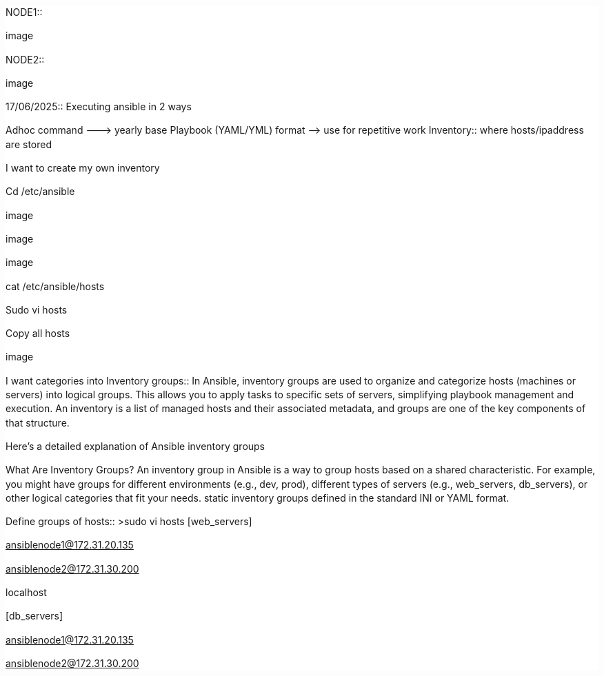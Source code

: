 NODE1::

image

NODE2::

image

17/06/2025::
Executing ansible in 2 ways

Adhoc command ---> yearly base
Playbook (YAML/YML) format --> use for repetitive work
Inventory::
where hosts/ipaddress are stored

I want to create my own inventory

Cd /etc/ansible

image

image

image

cat /etc/ansible/hosts

Sudo vi hosts

Copy all hosts

image

I want categories into Inventory groups::
In Ansible, inventory groups are used to organize and categorize hosts (machines or servers) into logical groups. This allows you to apply tasks to specific sets of servers, simplifying playbook management and execution. An inventory is a list of managed hosts and their associated metadata, and groups are one of the key components of that structure.

Here’s a detailed explanation of Ansible inventory groups

What Are Inventory Groups? An inventory group in Ansible is a way to group hosts based on a shared characteristic. For example, you might have groups for different environments (e.g., dev, prod), different types of servers (e.g., web_servers, db_servers), or other logical categories that fit your needs.
static inventory groups defined in the standard INI or YAML format.

Define groups of hosts:: >sudo vi hosts
[web_servers]

ansiblenode1@172.31.20.135

ansiblenode2@172.31.30.200

localhost

[db_servers]

ansiblenode1@172.31.20.135

ansiblenode2@172.31.30.200
